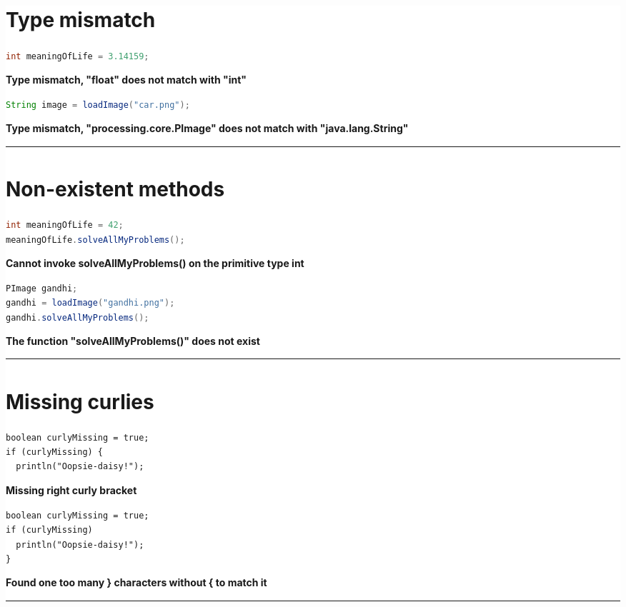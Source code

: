 
# Type mismatch

```java
int meaningOfLife = 3.14159;
```

__Type mismatch, "float" does not match with "int"__

```java
String image = loadImage("car.png");
```

__Type mismatch, "processing.core.PImage" does not match with "java.lang.String"__

---

# Non-existent methods

```java
int meaningOfLife = 42;
meaningOfLife.solveAllMyProblems();
```

__Cannot invoke solveAllMyProblems() on the primitive type int__

```java
PImage gandhi;
gandhi = loadImage("gandhi.png");
gandhi.solveAllMyProblems();
```

__The function "solveAllMyProblems()" does not exist__

---

# Missing curlies

```
boolean curlyMissing = true;
if (curlyMissing) {
  println("Oopsie-daisy!");
```

__Missing right curly bracket__

```
boolean curlyMissing = true;
if (curlyMissing)
  println("Oopsie-daisy!");
}
```

__Found one too many } characters without { to match it__

---
